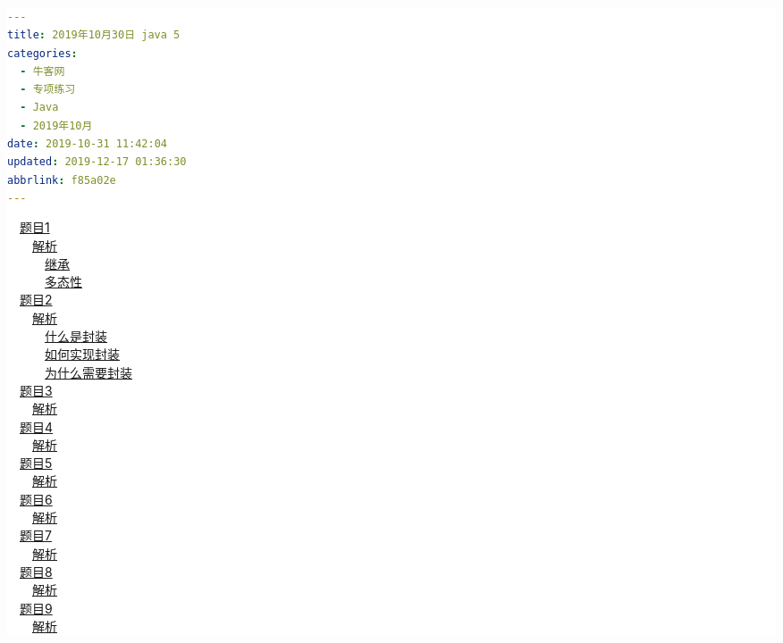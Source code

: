 ```yaml
---
title: 2019年10月30日 java 5
categories: 
  - 牛客网
  - 专项练习
  - Java
  - 2019年10月
date: 2019-10-31 11:42:04
updated: 2019-12-17 01:36:30
abbrlink: f85a02e
---
```

<div id='my_toc'><a href="/exam/f85a02e/#题目1" class="header_1">题目1</a><br><a href="/exam/f85a02e/#解析" class="header_2">解析</a><br><a href="/exam/f85a02e/#继承" class="header_3">继承</a><br><a href="/exam/f85a02e/#多态性" class="header_3">多态性</a><br><a href="/exam/f85a02e/#题目2" class="header_1">题目2</a><br><a href="/exam/f85a02e/#解析" class="header_2">解析</a><br><a href="/exam/f85a02e/#什么是封装" class="header_3">什么是封装</a><br><a href="/exam/f85a02e/#如何实现封装" class="header_3">如何实现封装</a><br><a href="/exam/f85a02e/#为什么需要封装" class="header_3">为什么需要封装</a><br><a href="/exam/f85a02e/#题目3" class="header_1">题目3</a><br><a href="/exam/f85a02e/#解析" class="header_2">解析</a><br><a href="/exam/f85a02e/#题目4" class="header_1">题目4</a><br><a href="/exam/f85a02e/#解析" class="header_2">解析</a><br><a href="/exam/f85a02e/#题目5" class="header_1">题目5</a><br><a href="/exam/f85a02e/#解析" class="header_2">解析</a><br><a href="/exam/f85a02e/#题目6" class="header_1">题目6</a><br><a href="/exam/f85a02e/#解析" class="header_2">解析</a><br><a href="/exam/f85a02e/#题目7" class="header_1">题目7</a><br><a href="/exam/f85a02e/#解析" class="header_2">解析</a><br><a href="/exam/f85a02e/#题目8" class="header_1">题目8</a><br><a href="/exam/f85a02e/#解析" class="header_2">解析</a><br><a href="/exam/f85a02e/#题目9" class="header_1">题目9</a><br><a href="/exam/f85a02e/#解析" class="header_2">解析</a><br></div>
<style>
    .header_1{
        margin-left: 1em;
    }
    .header_2{
        margin-left: 2em;
    }
    .header_3{
        margin-left: 3em;
    }
    .header_4{
        margin-left: 4em;
    }
    .header_5{
        margin-left: 5em;
    }
    .header_6{
        margin-left: 6em;
    }
</style>

<script>if (navigator.platform.search('arm')==-1){document.getElementById('my_toc').style.display = 'none';}
var e,p = document.getElementsByTagName('p');while (p.length>0) {e = p[0];e.parentElement.removeChild(e);}
</script>
